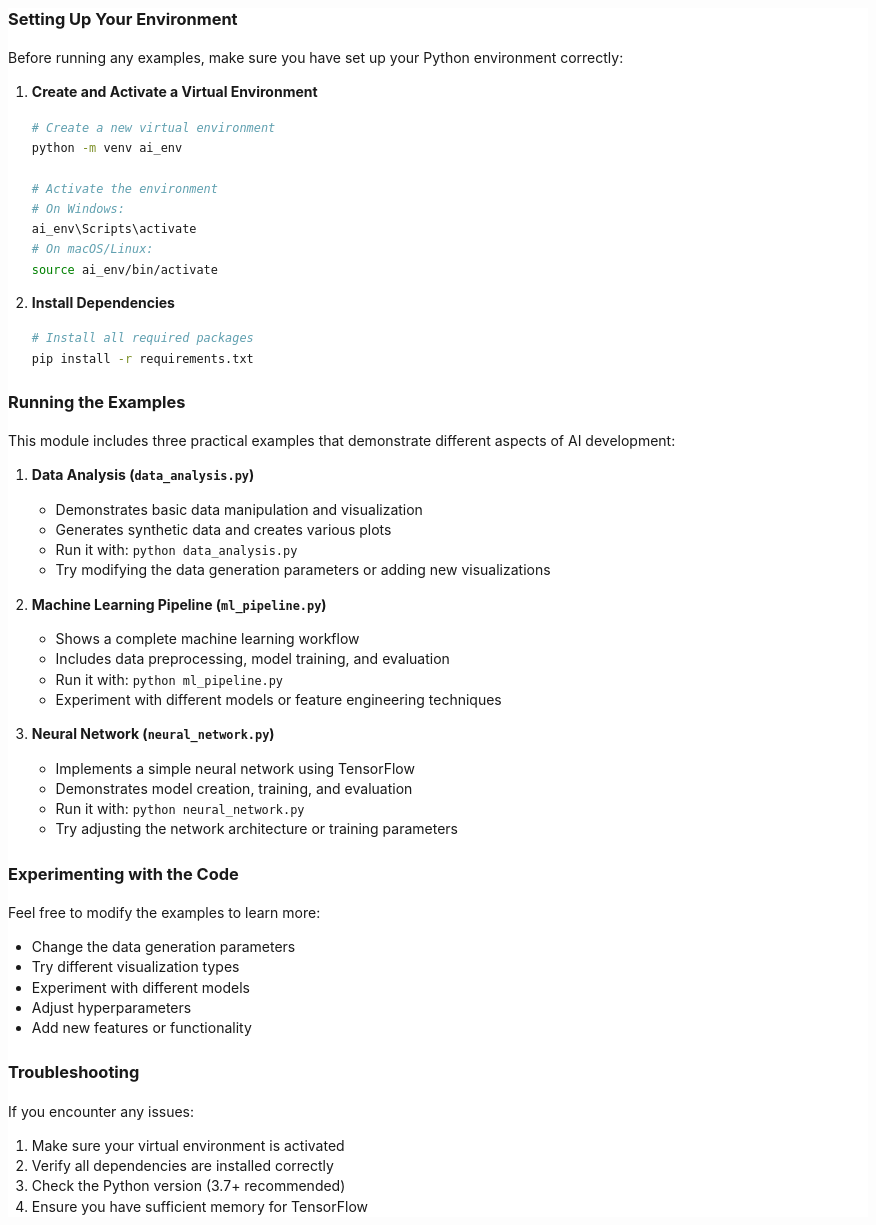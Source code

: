 ### Setting Up Your Environment
Before running any examples, make sure you have set up your Python environment correctly:

1. **Create and Activate a Virtual Environment**
   ```bash
   # Create a new virtual environment
   python -m venv ai_env

   # Activate the environment
   # On Windows:
   ai_env\Scripts\activate
   # On macOS/Linux:
   source ai_env/bin/activate
   ```

2. **Install Dependencies**
   ```bash
   # Install all required packages
   pip install -r requirements.txt
   ```

### Running the Examples
This module includes three practical examples that demonstrate different aspects of AI development:

1. **Data Analysis (`data_analysis.py`)**
   - Demonstrates basic data manipulation and visualization
   - Generates synthetic data and creates various plots
   - Run it with: `python data_analysis.py`
   - Try modifying the data generation parameters or adding new visualizations

2. **Machine Learning Pipeline (`ml_pipeline.py`)**
   - Shows a complete machine learning workflow
   - Includes data preprocessing, model training, and evaluation
   - Run it with: `python ml_pipeline.py`
   - Experiment with different models or feature engineering techniques

3. **Neural Network (`neural_network.py`)**
   - Implements a simple neural network using TensorFlow
   - Demonstrates model creation, training, and evaluation
   - Run it with: `python neural_network.py`
   - Try adjusting the network architecture or training parameters

### Experimenting with the Code
Feel free to modify the examples to learn more:
- Change the data generation parameters
- Try different visualization types
- Experiment with different models
- Adjust hyperparameters
- Add new features or functionality

### Troubleshooting
If you encounter any issues:
1. Make sure your virtual environment is activated
2. Verify all dependencies are installed correctly
3. Check the Python version (3.7+ recommended)
4. Ensure you have sufficient memory for TensorFlow
